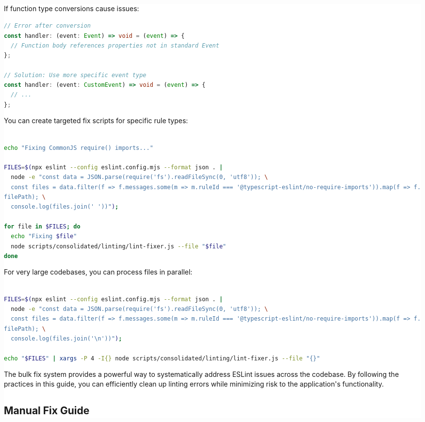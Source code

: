 
If function type conversions cause issues:

```typescript
// Error after conversion
const handler: (event: Event) => void = (event) => {
  // Function body references properties not in standard Event
};

// Solution: Use more specific event type
const handler: (event: CustomEvent) => void = (event) => {
  // ...
};
```



You can create targeted fix scripts for specific rule types:

```bash

echo "Fixing CommonJS require() imports..."

FILES=$(npx eslint --config eslint.config.mjs --format json . | 
  node -e "const data = JSON.parse(require('fs').readFileSync(0, 'utf8')); \
  const files = data.filter(f => f.messages.some(m => m.ruleId === '@typescript-eslint/no-require-imports')).map(f => f.filePath); \
  console.log(files.join(' '))");

for file in $FILES; do
  echo "Fixing $file"
  node scripts/consolidated/linting/lint-fixer.js --file "$file"
done
```


For very large codebases, you can process files in parallel:

```bash

FILES=$(npx eslint --config eslint.config.mjs --format json . | 
  node -e "const data = JSON.parse(require('fs').readFileSync(0, 'utf8')); \
  const files = data.filter(f => f.messages.some(m => m.ruleId === '@typescript-eslint/no-require-imports')).map(f => f.filePath); \
  console.log(files.join('\n'))");

echo "$FILES" | xargs -P 4 -I{} node scripts/consolidated/linting/lint-fixer.js --file "{}"
```


The bulk fix system provides a powerful way to systematically address ESLint issues across the codebase. By following the practices in this guide, you can efficiently clean up linting errors while minimizing risk to the application's functionality. 


## Manual Fix Guide
